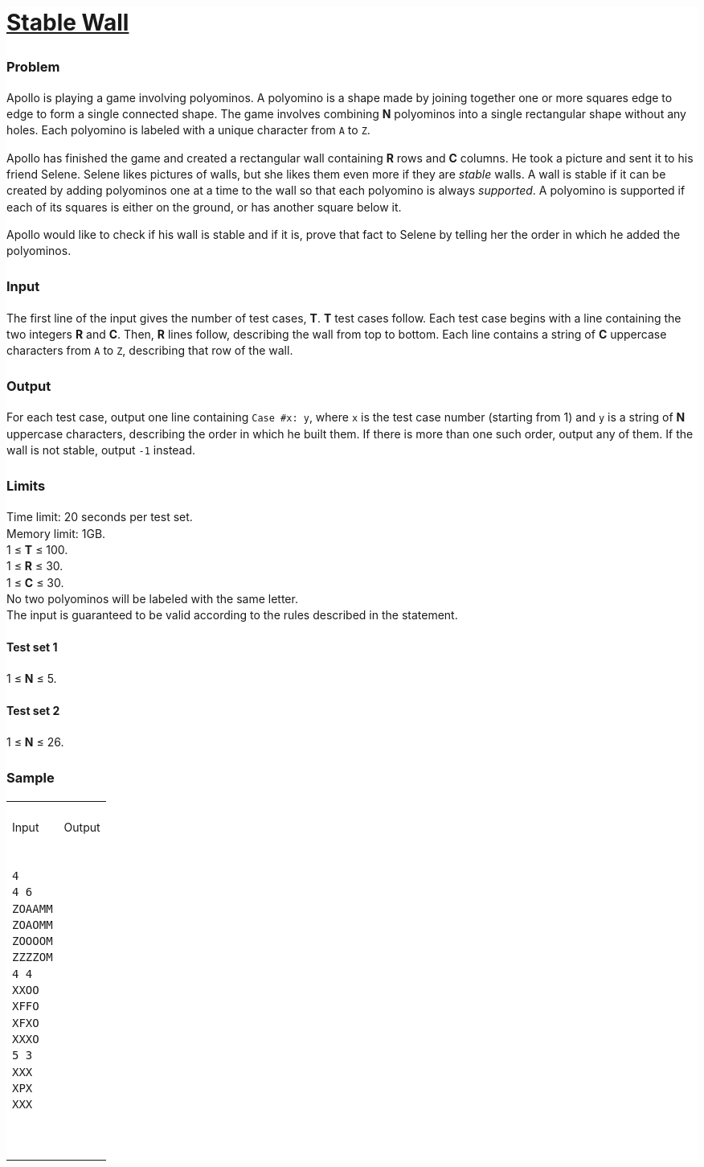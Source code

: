 # [Stable Wall](https://codingcompetitions.withgoogle.com/kickstart/round/000000000019ff43/00000000003379bb)

<div class="problem-statement-string"><h3>Problem</h3> <p>
  Apollo is playing a game involving <href a="https://en.wikipedia.org/wiki/Polyomino">polyominos</href>.
  A polyomino is a shape made by joining together one or more squares edge to edge to form a single
  connected shape. The game involves combining <b>N</b> polyominos into a single rectangular shape
  without any holes. Each polyomino is labeled with a unique character from <code>A</code> to <code>Z</code>.
</p><p>
  Apollo has finished the game and created a rectangular wall containing <b>R</b> rows and <b>C</b> columns.
  He took a picture and sent it to his friend Selene. Selene likes pictures of walls, but she likes
  them even more if they are <i>stable</i> walls. A wall is stable if it can be created by adding
  polyominos one at a time to the wall so that each polyomino is always <i>supported</i>.
  A polyomino is supported if each of its squares is either on the ground, or has another square
  below it.
</p><p>
  Apollo would like to check if his wall is stable and if it is, prove that fact to Selene by
  telling her the order in which he added the polyominos.
</p> <h3>Input</h3> <p>
  The first line of the input gives the number of test cases, <b>T</b>. <b>T</b> test cases follow.
  Each test case begins with a line containing the two integers <b>R</b> and <b>C</b>.
  Then, <b>R</b> lines follow, describing the wall from top to bottom.
  Each line contains a string of <b>C</b> uppercase characters from <code>A</code> to <code>Z</code>, describing
  that row of the wall.
</p> <h3>Output</h3> <p>
  For each test case, output one line containing <code>Case #x: y</code>, where <code>x</code> is the test case number (starting from 1) and <code>y</code> is
  a string of <b>N</b> uppercase characters, describing the order in which he built them.
  If there is more than one such order, output any of them.
  If the wall is not stable, output <code>-1</code> instead.
</p> <h3>Limits</h3> <p>
  Time limit: 20 seconds per test set.<br>
  Memory limit: 1GB.<br>
  1 ≤ <b>T</b> ≤ 100.<br>
  1 ≤ <b>R</b> ≤ 30.<br>
  1 ≤ <b>C</b> ≤ 30.<br>
  No two polyominos will be labeled with the same letter.<br>
  The input is guaranteed to be valid according to the rules described in the statement.<br></p> <h4>Test set 1</h4> <p>
  1 ≤ <b>N</b> ≤ 5.<br></p> <h4>Test set 2</h4> <p>
  1 ≤ <b>N</b> ≤ 26.<br></p> <h3>Sample</h3> <div class="problem-io-wrapper"><table><tr><td><br> <span class="io-table-header">Input</span> <br>&nbsp;
  </td> <td><br> <span class="io-table-header">Output</span> <br>&nbsp;
  </td></tr> <tr><td><pre class="io-content">4
4 6
ZOAAMM
ZOAOMM
ZOOOOM
ZZZZOM
4 4
XXOO
XFFO
XFXO
XXXO
5 3
XXX
XPX
XXX